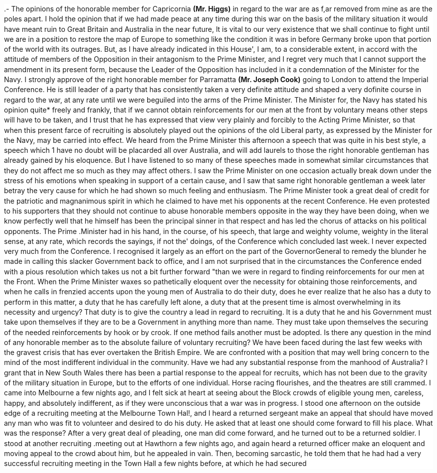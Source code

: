 .- The opinions of the honorable member for Capricornia  **(Mr. Higgs)**  in regard to  the war are as f,ar removed from mine as are the poles apart. I hold the opinion that if we had made peace at any time during this war on the basis of the military situation it would have meant ruin to Great Britain and Australia in the near future, lt is vital to our very existence that we shall continue to fight until we are in a position to restore the map of Europe to something like the condition it was in before Germany broke upon that portion of the world with its outrages. But, as I have already indicated in this House', I am, to a considerable extent, in accord with the attitude of members of the Opposition in their antagonism to the Prime Minister, and I regret very much that I cannot support the amendment in its present form, because the Leader of the Opposition has included in it a condemnation of the Minister for the Navy. I strongly approve of the right honorable member for Parramatta  **(Mr. Joseph Cook)**  going to London to attend the Imperial Conference. He is still leader of a party that has consistently taken a very definite attitude and shaped a very dofinite course in regard to the war, at any rate until we were beguiled into the arms of the Prime Minister. The Minister for, the Navy has stated his opinion quite* freely and frankly, that if we cannot obtain reinforcements for our men at the front by voluntary means other steps will have to be taken, and I trust that he has expressed that view very plainly and forcibly to the Acting Prime Minister, so that when this present farce of recruiting is absolutely played out the opinions of the old Liberal party, as expressed by the Minister for the Navy, may be carried into effect. We heard from the Prime Minister this afternoon a speech that was quite in his best style, a speech which 1 have no doubt will be placarded all over Australia, and will add laurels to those the right honorable gentleman has already gained by his eloquence. But I have listened to so many of these speeches made in somewhat similar circumstances that they do not affect me so much as they may affect others. I saw the Prime Minister on one occasion actually break down under the stress of his emotions when speaking in support of a certain cause, and I saw that same right honorable gentleman a week later betray the very cause for which he had shown so much feeling and enthusiasm. The Prime Minister took a great deal of credit for the patriotic and magnanimous spirit in which he claimed to have met his opponents at the recent Conference. He even protested to his supporters that they should not continue to abuse honorable members opposite in the way they have been doing, when we know perfectly well that he himself has been the principal sinner in that respect and has led the chorus of attacks on his political opponents. The Prime .Minister had in his hand, in the course, of his speech, that large and weighty volume, weighty in the literal sense, at any rate, which records the sayings, if not the' doings, of the Conference which concluded last week. I never expected very much from the Conference. I recognised it largely as an effort on the part of the GovernorGeneral to remedy the blunder he made in calling this slacker Government back to office, and I am not surprised that in the circumstances the Conference ended with a pious resolution which takes us not a bit further forward "than we were in regard to finding reinforcements for our men at the Front. When the Prime Minister waxes so pathetically eloquent over the necessity for obtaining those reinforcements, and when he calls in frenzied accents upon the young men of Australia to do their duty, does he ever realize that he also has a duty to perform in this matter, a duty that he has carefully left alone, a duty that at the present time is almost overwhelming in its necessity and urgency? That duty is to give the country a lead in regard to recruiting. It is a duty that he and his Government must take upon themselves if they are to be a Government in anything more than name. They must take upon themselves the securing of the needed reinforcements by hook or by crook. If one method fails another must be adopted. Is there any question in the mind of any honorable member as to the absolute failure of voluntary recruiting? We have been faced during the last few weeks with the gravest crisis that has ever overtaken the British Empire. We are confronted with a position that may well bring concern to the mind of the most indifferent individual in the community. Have we had any substantial response from the manhood of Australia? I grant that in New South Wales there has been a partial response to the appeal for recruits, which has not been due to the gravity of the military situation in Europe, but to the efforts of one individual. Horse racing flourishes, and the theatres are still crammed. I came into Melbourne a few nights ago, and I felt sick at heart at seeing about the Block crowds of eligible young men, careless, happy, and absolutely indifferent, as if they were unconscious that a war was in progress. I stood one afternoon on the outside edge of a recruiting meeting at the Melbourne Town Hal!, and I heard a returned sergeant make an appeal that should have moved any man who was fit to volunteer and desired to do his duty. He asked that at least one should come forward to fill his place. What was the response? After a very great deal of pleading, one man did come forward, and he turned out to be a returned soldier. I stood at another recruiting .meeting out at Hawthorn a few nights ago, and again heard a returned officer make an eloquent and moving appeal to the crowd about him, but he appealed in vain. Then, becoming sarcastic, he told them that he had had a very successful recruiting meeting in the Town Hall a few nights before, at which he had secured